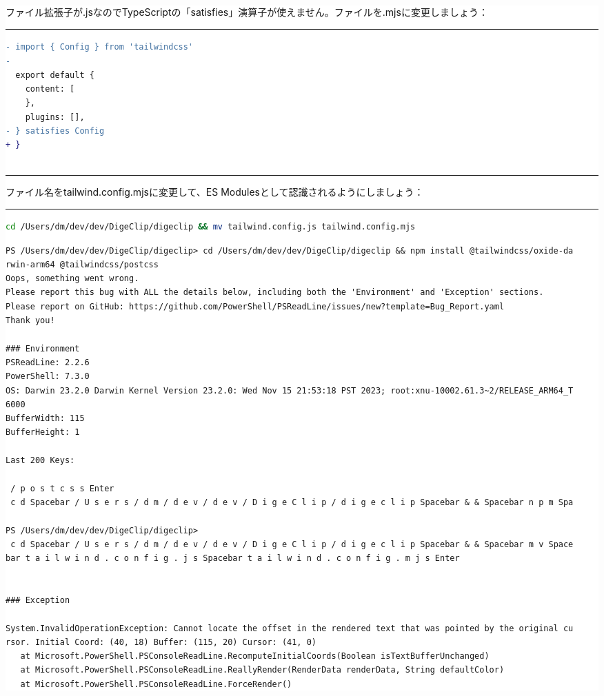 
ファイル拡張子が.jsなのでTypeScriptの「satisfies」演算子が使えません。ファイルを.mjsに変更しましょう：

---

```diff
- import { Config } from 'tailwindcss'
- 
  export default {
    content: [
    },
    plugins: [],
- } satisfies Config
+ }
  
```

---

ファイル名をtailwind.config.mjsに変更して、ES Modulesとして認識されるようにしましょう：

---

```bash
cd /Users/dm/dev/dev/DigeClip/digeclip && mv tailwind.config.js tailwind.config.mjs
```

```
PS /Users/dm/dev/dev/DigeClip/digeclip> cd /Users/dm/dev/dev/DigeClip/digeclip && npm install @tailwindcss/oxide-da
rwin-arm64 @tailwindcss/postcss
Oops, something went wrong.
Please report this bug with ALL the details below, including both the 'Environment' and 'Exception' sections.
Please report on GitHub: https://github.com/PowerShell/PSReadLine/issues/new?template=Bug_Report.yaml
Thank you!

### Environment
PSReadLine: 2.2.6
PowerShell: 7.3.0
OS: Darwin 23.2.0 Darwin Kernel Version 23.2.0: Wed Nov 15 21:53:18 PST 2023; root:xnu-10002.61.3~2/RELEASE_ARM64_T
6000
BufferWidth: 115
BufferHeight: 1

Last 200 Keys:

 / p o s t c s s Enter
 c d Spacebar / U s e r s / d m / d e v / d e v / D i g e C l i p / d i g e c l i p Spacebar & & Spacebar n p m Spa
                                                                                                                   
PS /Users/dm/dev/dev/DigeClip/digeclip> 
 c d Spacebar / U s e r s / d m / d e v / d e v / D i g e C l i p / d i g e c l i p Spacebar & & Spacebar m v Space
bar t a i l w i n d . c o n f i g . j s Spacebar t a i l w i n d . c o n f i g . m j s Enter


### Exception

System.InvalidOperationException: Cannot locate the offset in the rendered text that was pointed by the original cu
rsor. Initial Coord: (40, 18) Buffer: (115, 20) Cursor: (41, 0)
   at Microsoft.PowerShell.PSConsoleReadLine.RecomputeInitialCoords(Boolean isTextBufferUnchanged)
   at Microsoft.PowerShell.PSConsoleReadLine.ReallyRender(RenderData renderData, String defaultColor)
   at Microsoft.PowerShell.PSConsoleReadLine.ForceRender()
```